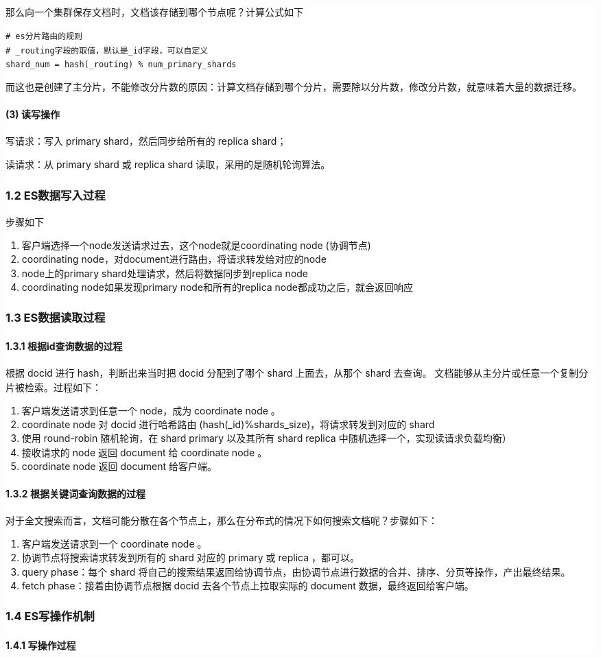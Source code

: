 那么向一个集群保存文档时，文档该存储到哪个节点呢？计算公式如下

```
# es分片路由的规则
# _routing字段的取值，默认是_id字段，可以自定义
shard_num = hash(_routing) % num_primary_shards
```

而这也是创建了主分片，不能修改分片数的原因：计算文档存储到哪个分片，需要除以分片数，修改分片数，就意味着大量的数据迁移。

#### (3) 读写操作

写请求：写入 primary shard，然后同步给所有的 replica shard；

读请求：从 primary shard 或 replica shard 读取，采用的是随机轮询算法。

### 1.2 ES数据写入过程

步骤如下

1. 客户端选择一个node发送请求过去，这个node就是coordinating node (协调节点)
2. coordinating node，对document进行路由，将请求转发给对应的node
3. node上的primary shard处理请求，然后将数据同步到replica node
4. coordinating node如果发现primary node和所有的replica node都成功之后，就会返回响应

### 1.3 ES数据读取过程

#### 1.3.1 根据id查询数据的过程

根据 docid 进行 hash，判断出来当时把 docid 分配到了哪个 shard 上面去，从那个 shard 去查询。 文档能够从主分片或任意一个复制分片被检索。过程如下：

1. 客户端发送请求到任意一个 node，成为 coordinate node 。
2. coordinate node 对 docid 进行哈希路由 (hash(_id)%shards_size)，将请求转发到对应的 shard 
3. 使用 round-robin 随机轮询，在 shard primary 以及其所有 shard replica 中随机选择一个，实现读请求负载均衡）
4. 接收请求的 node 返回 document 给 coordinate node 。
5. coordinate node 返回 document 给客户端。

#### 1.3.2 根据关键词查询数据的过程

对于全文搜索而言，文档可能分散在各个节点上，那么在分布式的情况下如何搜索文档呢？步骤如下：

1. 客户端发送请求到一个 coordinate node 。
2. 协调节点将搜索请求转发到所有的 shard 对应的 primary 或 replica ，都可以。
3. query phase：每个 shard 将自己的搜索结果返回给协调节点，由协调节点进行数据的合并、排序、分页等操作，产出最终结果。
4. fetch phase：接着由协调节点根据 docid 去各个节点上拉取实际的 document 数据，最终返回给客户端。

### 1.4 ES写操作机制

#### 1.4.1 写操作过程
